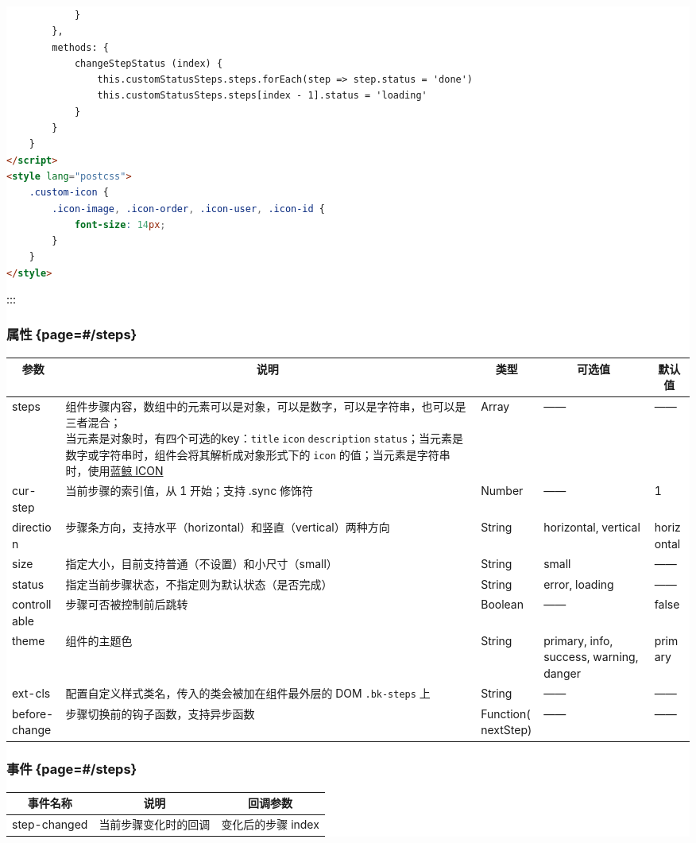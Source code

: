 ```html
            }
        },
        methods: {
            changeStepStatus (index) {
                this.customStatusSteps.steps.forEach(step => step.status = 'done')
                this.customStatusSteps.steps[index - 1].status = 'loading'
            }
        }
    }
</script>
<style lang="postcss">
    .custom-icon {
        .icon-image, .icon-order, .icon-user, .icon-id {
            font-size: 14px;
        }
    }
</style>
```
:::

### 属性 {page=#/steps}
| 参数 | 说明 | 类型 | 可选值 | 默认值 |
|------|------|------|------|------|
| steps | 组件步骤内容，数组中的元素可以是对象，可以是数字，可以是字符串，也可以是三者混合；<br>当元素是对象时，有四个可选的key：`title` `icon` `description` `status`；当元素是数字或字符串时，组件会将其解析成对象形式下的 `icon` 的值；当元素是字符串时，使用[蓝鲸 ICON](ICON_URL) | Array | —— | —— |
| cur-step | 当前步骤的索引值，从 1 开始；支持 .sync 修饰符 | Number | —— | 1 |
| direction | 步骤条方向，支持水平（horizontal）和竖直（vertical）两种方向 | String | horizontal, vertical | horizontal |
| size | 指定大小，目前支持普通（不设置）和小尺寸（small） | String | small | —— |
| status | 指定当前步骤状态，不指定则为默认状态（是否完成） | String | error, loading | —— |
| controllable | 步骤可否被控制前后跳转 | Boolean | —— | false |
| theme | 组件的主题色 | String | primary, info, success, warning, danger | primary |
| ext-cls | 配置自定义样式类名，传入的类会被加在组件最外层的 DOM `.bk-steps` 上 | String | —— | —— |
| before-change | 步骤切换前的钩子函数，支持异步函数 | Function(nextStep) | —— | —— |

### 事件 {page=#/steps}
| 事件名称 | 说明 | 回调参数 |
|------|------|------|
| step-changed | 当前步骤变化时的回调 | 变化后的步骤 index |
